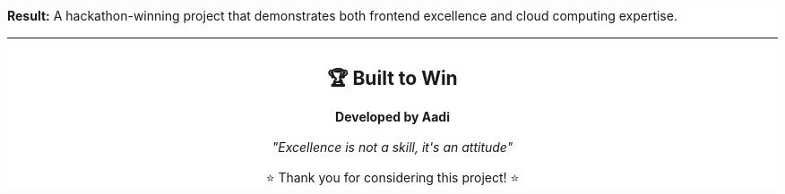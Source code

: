 **Result:** A hackathon-winning project that demonstrates both frontend excellence and cloud computing expertise.

---

<div align="center">

## 🏆 Built to Win

**Developed by Aadi**

*"Excellence is not a skill, it's an attitude"*

⭐ Thank you for considering this project! ⭐

</div>

